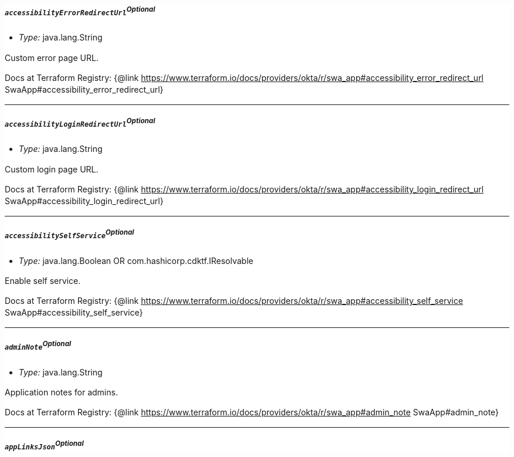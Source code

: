 ##### `accessibilityErrorRedirectUrl`<sup>Optional</sup> <a name="accessibilityErrorRedirectUrl" id="@cdktf/provider-okta.swaApp.SwaApp.Initializer.parameter.accessibilityErrorRedirectUrl"></a>

- *Type:* java.lang.String

Custom error page URL.

Docs at Terraform Registry: {@link https://www.terraform.io/docs/providers/okta/r/swa_app#accessibility_error_redirect_url SwaApp#accessibility_error_redirect_url}

---

##### `accessibilityLoginRedirectUrl`<sup>Optional</sup> <a name="accessibilityLoginRedirectUrl" id="@cdktf/provider-okta.swaApp.SwaApp.Initializer.parameter.accessibilityLoginRedirectUrl"></a>

- *Type:* java.lang.String

Custom login page URL.

Docs at Terraform Registry: {@link https://www.terraform.io/docs/providers/okta/r/swa_app#accessibility_login_redirect_url SwaApp#accessibility_login_redirect_url}

---

##### `accessibilitySelfService`<sup>Optional</sup> <a name="accessibilitySelfService" id="@cdktf/provider-okta.swaApp.SwaApp.Initializer.parameter.accessibilitySelfService"></a>

- *Type:* java.lang.Boolean OR com.hashicorp.cdktf.IResolvable

Enable self service.

Docs at Terraform Registry: {@link https://www.terraform.io/docs/providers/okta/r/swa_app#accessibility_self_service SwaApp#accessibility_self_service}

---

##### `adminNote`<sup>Optional</sup> <a name="adminNote" id="@cdktf/provider-okta.swaApp.SwaApp.Initializer.parameter.adminNote"></a>

- *Type:* java.lang.String

Application notes for admins.

Docs at Terraform Registry: {@link https://www.terraform.io/docs/providers/okta/r/swa_app#admin_note SwaApp#admin_note}

---

##### `appLinksJson`<sup>Optional</sup> <a name="appLinksJson" id="@cdktf/provider-okta.swaApp.SwaApp.Initializer.parameter.appLinksJson"></a>
